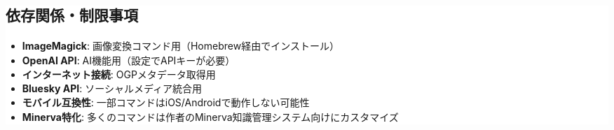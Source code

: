 
## 依存関係・制限事項

- **ImageMagick**: 画像変換コマンド用（Homebrew経由でインストール）
- **OpenAI API**: AI機能用（設定でAPIキーが必要）
- **インターネット接続**: OGPメタデータ取得用
- **Bluesky API**: ソーシャルメディア統合用
- **モバイル互換性**: 一部コマンドはiOS/Androidで動作しない可能性
- **Minerva特化**: 多くのコマンドは作者のMinerva知識管理システム向けにカスタマイズ
